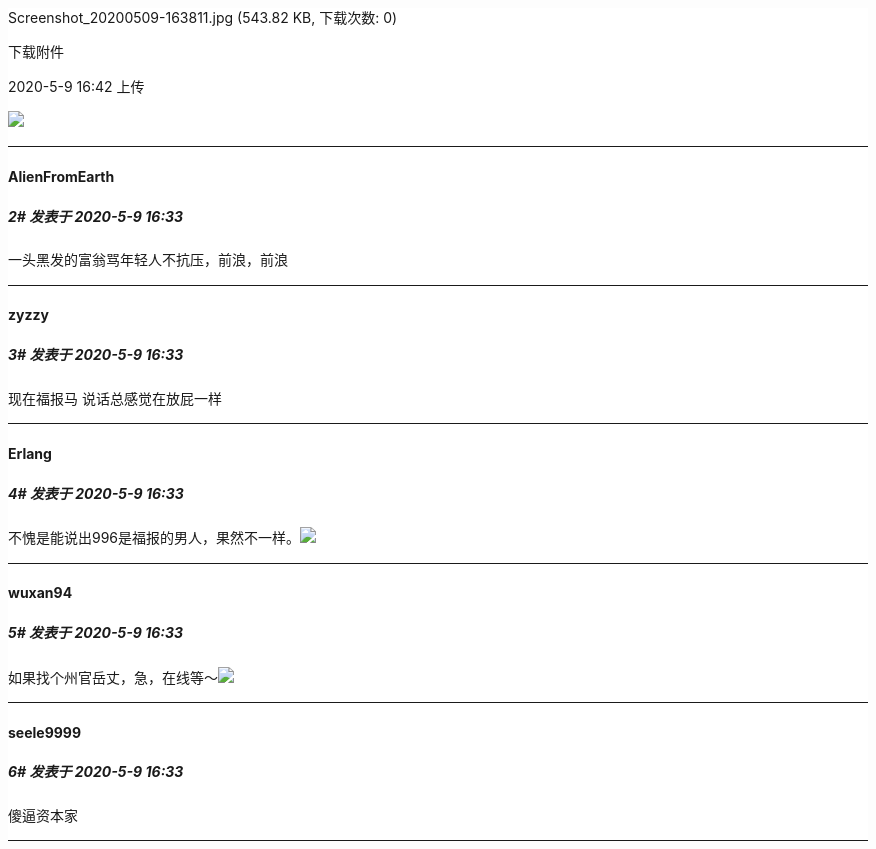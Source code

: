 Screenshot_20200509-163811.jpg
(543.82 KB, 下载次数: 0)


下载附件


2020-5-9 16:42 上传


<img src="https://img.saraba1st.com/forum/202005/09/164206gro7w361howqxrfq.jpg" referrerpolicy="no-referrer">


-----

####  AlienFromEarth  
##### 2#       发表于 2020-5-9 16:33


一头黑发的富翁骂年轻人不抗压，前浪，前浪


-----

####  zyzzy  
##### 3#       发表于 2020-5-9 16:33


现在福报马 说话总感觉在放屁一样


-----

####  Erlang  
##### 4#       发表于 2020-5-9 16:33


不愧是能说出996是福报的男人，果然不一样。<img src="https://static.saraba1st.com/image/smiley/face2017/001.png" referrerpolicy="no-referrer">


-----

####  wuxan94  
##### 5#       发表于 2020-5-9 16:33


如果找个州官岳丈，急，在线等～<img src="https://static.saraba1st.com/image/smiley/face2017/232.gif" referrerpolicy="no-referrer">


-----

####  seele9999  
##### 6#       发表于 2020-5-9 16:33


傻逼资本家


-----
